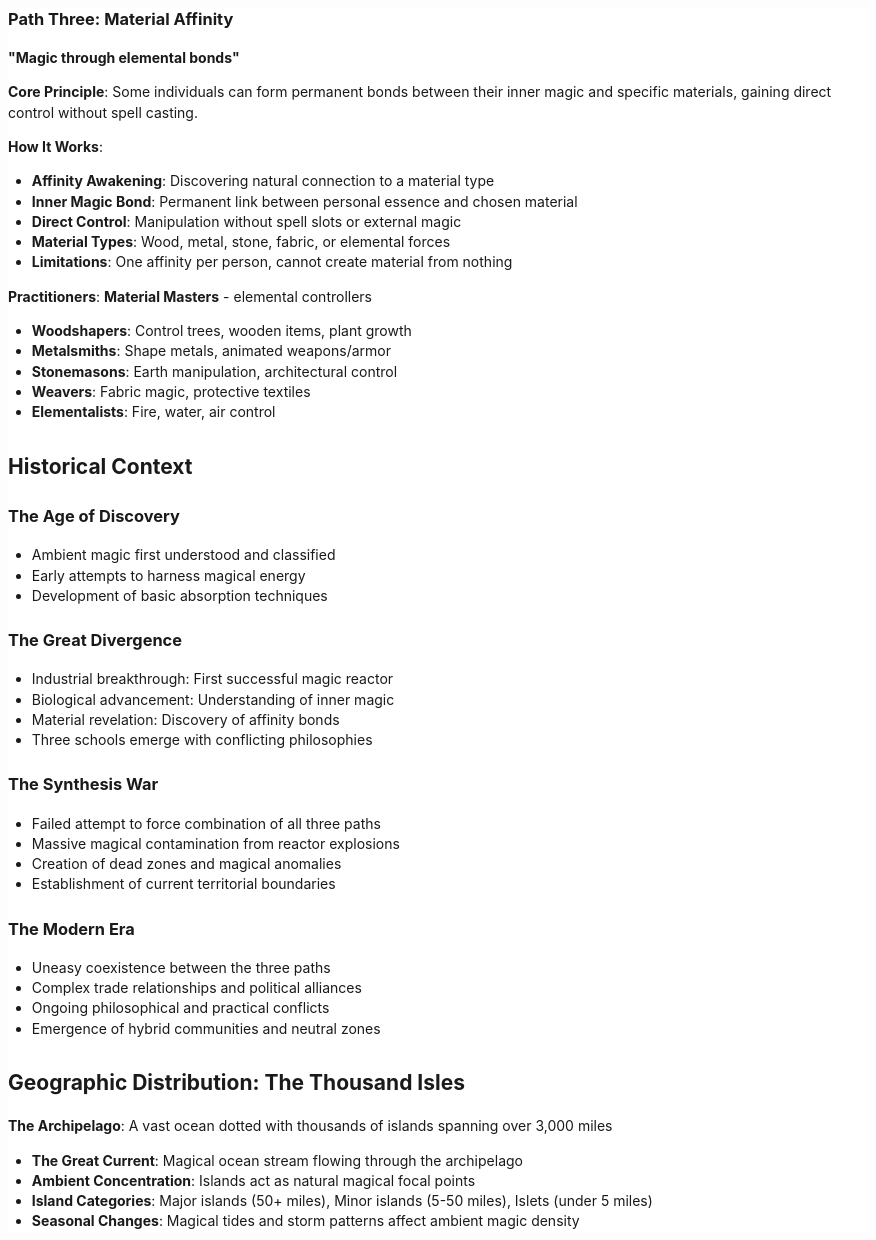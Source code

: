 ### Path Three: Material Affinity
**"Magic through elemental bonds"**

**Core Principle**: Some individuals can form permanent bonds between their inner magic and specific materials, gaining direct control without spell casting.

**How It Works**:
- **Affinity Awakening**: Discovering natural connection to a material type
- **Inner Magic Bond**: Permanent link between personal essence and chosen material
- **Direct Control**: Manipulation without spell slots or external magic
- **Material Types**: Wood, metal, stone, fabric, or elemental forces
- **Limitations**: One affinity per person, cannot create material from nothing

**Practitioners**: **Material Masters** - elemental controllers
- **Woodshapers**: Control trees, wooden items, plant growth
- **Metalsmiths**: Shape metals, animated weapons/armor
- **Stonemasons**: Earth manipulation, architectural control
- **Weavers**: Fabric magic, protective textiles
- **Elementalists**: Fire, water, air control

## Historical Context

### The Age of Discovery
- Ambient magic first understood and classified
- Early attempts to harness magical energy
- Development of basic absorption techniques

### The Great Divergence
- Industrial breakthrough: First successful magic reactor
- Biological advancement: Understanding of inner magic
- Material revelation: Discovery of affinity bonds
- Three schools emerge with conflicting philosophies

### The Synthesis War
- Failed attempt to force combination of all three paths
- Massive magical contamination from reactor explosions
- Creation of dead zones and magical anomalies
- Establishment of current territorial boundaries

### The Modern Era
- Uneasy coexistence between the three paths
- Complex trade relationships and political alliances
- Ongoing philosophical and practical conflicts
- Emergence of hybrid communities and neutral zones

## Geographic Distribution: The Thousand Isles

**The Archipelago**: A vast ocean dotted with thousands of islands spanning over 3,000 miles
- **The Great Current**: Magical ocean stream flowing through the archipelago
- **Ambient Concentration**: Islands act as natural magical focal points
- **Island Categories**: Major islands (50+ miles), Minor islands (5-50 miles), Islets (under 5 miles)
- **Seasonal Changes**: Magical tides and storm patterns affect ambient magic density
